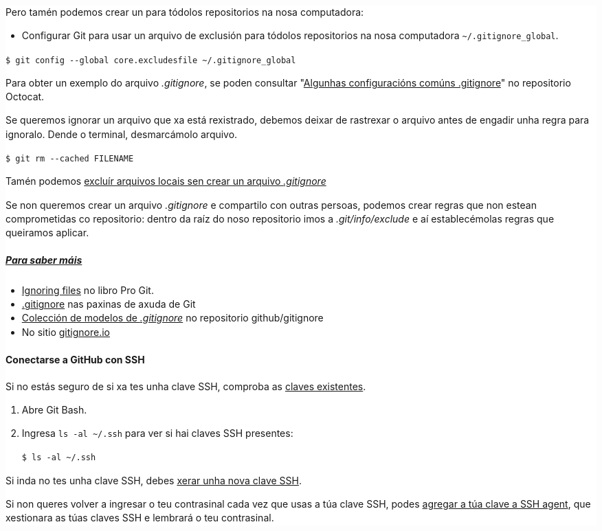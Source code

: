 Pero tamén podemos crear un para tódolos repositorios na nosa computadora:

- Configurar Git para usar un arquivo de exclusión para tódolos repositorios na nosa computadora ``~/.gitignore_global``.

```shell
$ git config --global core.excludesfile ~/.gitignore_global
```

Para obter un exemplo do arquivo *.gitignore*, se poden consultar "[Algunhas configuracións comúns .gitignore](https://gist.github.com/octocat/9257657)" no repositorio Octocat.

Se queremos ignorar un arquivo que xa está rexistrado, debemos deixar de rastrexar o arquivo antes de engadir unha regra para ignoralo. Dende o terminal, desmarcámolo arquivo.

```shell
$ git rm --cached FILENAME
```

Tamén podemos [excluír arquivos locais sen crear un arquivo *.gitignore*](https://docs.github.com/en/github/getting-started-with-github/getting-started-with-git/ignoring-files#excluding-local-files-without-creating-a-gitignore-file)

Se non queremos crear un arquivo *.gitignore* e compartilo con outras persoas, podemos crear regras que non estean comprometidas co repositorio: dentro da raíz do noso repositorio imos a  *.git/info/exclude*  e aí establecémolas regras que queiramos aplicar.

##### [Para saber máis](https://docs.github.com/en/github/getting-started-with-github/getting-started-with-git/ignoring-files#further-reading)

- [Ignoring files](https://git-scm.com/book/en/v2/Git-Basics-Recording-Changes-to-the-Repository#_ignoring) no libro Pro Git.
- [.gitignore](https://git-scm.com/docs/gitignore) nas paxinas de axuda de Git
- [Colección de modelos de *.gitignore*](https://github.com/github/gitignore) no repositorio github/gitignore
- No sitio [gitignore.io](https://www.gitignore.io/)  

#### Conectarse a GitHub con SSH

Si no estás seguro de si xa tes unha clave SSH, comproba as [claves existentes](https://docs.github.com/es/articles/checking-for-existing-ssh-keys).

1. Abre Git Bash.

2. Ingresa `ls -al ~/.ssh` para ver si hai claves SSH presentes:

   ```shell
   $ ls -al ~/.ssh
   ```

Si inda no tes unha clave SSH, debes [xerar unha nova clave SSH](https://docs.github.com/es/github/authenticating-to-github/connecting-to-github-with-ssh/generating-a-new-ssh-key-and-adding-it-to-the-ssh-agent#generating-a-new-ssh-key). 

Si non queres volver a ingresar o teu contrasinal cada vez que usas a túa clave SSH, podes [agregar a túa clave a SSH agent](https://docs.github.com/es/github/authenticating-to-github/connecting-to-github-with-ssh/generating-a-new-ssh-key-and-adding-it-to-the-ssh-agent#adding-your-ssh-key-to-the-ssh-agent), que xestionara as túas claves SSH e lembrará o teu contrasinal.
